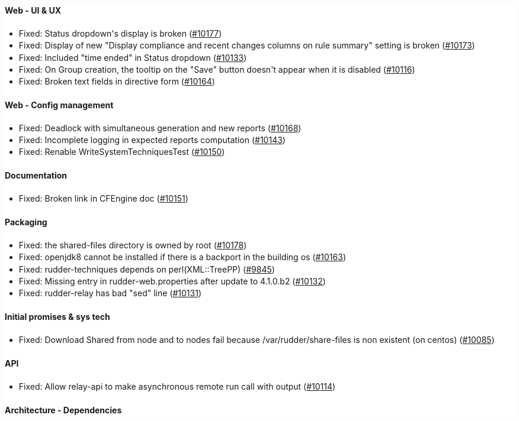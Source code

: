 #### Web - UI & UX

  - Fixed: Status dropdown's display is broken
    ([\#10177](https://www.rudder-project.org/redmine/issues/10177))
  - Fixed: Display of new "Display compliance and recent changes columns on rule summary" setting is broken
    ([\#10173](https://www.rudder-project.org/redmine/issues/10173))
  - Fixed: Included "time ended" in Status dropdown
    ([\#10133](https://www.rudder-project.org/redmine/issues/10133))
  - Fixed: On Group creation, the tooltip on the "Save" button doesn't appear when it is disabled
    ([\#10116](https://www.rudder-project.org/redmine/issues/10116))
  - Fixed: Broken text fields in directive form
    ([\#10164](https://www.rudder-project.org/redmine/issues/10164))

#### Web - Config management

  - Fixed: Deadlock with simultaneous generation and new reports
    ([\#10168](https://www.rudder-project.org/redmine/issues/10168))
  - Fixed: Incomplete logging in expected reports computation
    ([\#10143](https://www.rudder-project.org/redmine/issues/10143))
  - Fixed: Renable WriteSystemTechniquesTest
    ([\#10150](https://www.rudder-project.org/redmine/issues/10150))

#### Documentation

  - Fixed: Broken link in CFEngine doc
    ([\#10151](https://www.rudder-project.org/redmine/issues/10151))

#### Packaging

  - Fixed: the shared-files directory is owned by root
    ([\#10178](https://www.rudder-project.org/redmine/issues/10178))
  - Fixed: openjdk8 cannot be installed if there is a backport in the building os
    ([\#10163](https://www.rudder-project.org/redmine/issues/10163))
  - Fixed: rudder-techniques depends on perl(XML::TreePP)
    ([\#9845](https://www.rudder-project.org/redmine/issues/9845))
  - Fixed: Missing entry in rudder-web.properties after update to 4.1.0.b2
    ([\#10132](https://www.rudder-project.org/redmine/issues/10132))
  - Fixed: rudder-relay has bad "sed" line
    ([\#10131](https://www.rudder-project.org/redmine/issues/10131))

#### Initial promises & sys tech

  - Fixed: Download Shared from node and  to nodes fail because /var/rudder/share-files is non existent (on centos)
    ([\#10085](https://www.rudder-project.org/redmine/issues/10085))

#### API

  - Fixed: Allow relay-api to make asynchronous remote run call with output 
    ([\#10114](https://www.rudder-project.org/redmine/issues/10114))

#### Architecture - Dependencies
